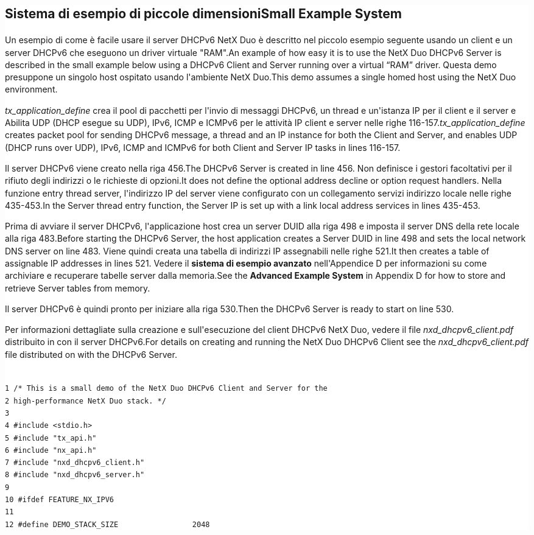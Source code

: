 ## <a name="small-example-system"></a><span data-ttu-id="59af3-123">Sistema di esempio di piccole dimensioni</span><span class="sxs-lookup"><span data-stu-id="59af3-123">Small Example System</span></span>

<span data-ttu-id="59af3-124">Un esempio di come è facile usare il server DHCPv6 NetX Duo è descritto nel piccolo esempio seguente usando un client e un server DHCPv6 che eseguono un driver virtuale "RAM".</span><span class="sxs-lookup"><span data-stu-id="59af3-124">An example of how easy it is to use the NetX Duo DHCPv6 Server is described in the small example below using a DHCPv6 Client and Server running over a virtual “RAM” driver.</span></span> <span data-ttu-id="59af3-125">Questa demo presuppone un singolo host ospitato usando l'ambiente NetX Duo.</span><span class="sxs-lookup"><span data-stu-id="59af3-125">This demo assumes a single homed host using the NetX Duo environment.</span></span>

<span data-ttu-id="59af3-126">*tx_application_define* crea il pool di pacchetti per l'invio di messaggi DHCPv6, un thread e un'istanza IP per il client e il server e Abilita UDP (DHCP esegue su UDP), IPv6, ICMP e ICMPv6 per le attività IP client e server nelle righe 116-157.</span><span class="sxs-lookup"><span data-stu-id="59af3-126">*tx_application_define* creates packet pool for sending DHCPv6 message, a thread and an IP instance for both the Client and Server, and enables UDP (DHCP runs over UDP), IPv6, ICMP and ICMPv6 for both Client and Server IP tasks in lines 116-157.</span></span>

<span data-ttu-id="59af3-127">Il server DHCPv6 viene creato nella riga 456.</span><span class="sxs-lookup"><span data-stu-id="59af3-127">The DHCPv6 Server is created in line 456.</span></span> <span data-ttu-id="59af3-128">Non definisce i gestori facoltativi per il rifiuto degli indirizzi o le richieste di opzioni.</span><span class="sxs-lookup"><span data-stu-id="59af3-128">It does not define the optional address decline or option request handlers.</span></span> <span data-ttu-id="59af3-129">Nella funzione entry thread server, l'indirizzo IP del server viene configurato con un collegamento servizi indirizzo locale nelle righe 435-453.</span><span class="sxs-lookup"><span data-stu-id="59af3-129">In the Server thread entry function, the Server IP is set up with a link local address services in lines 435-453.</span></span>

<span data-ttu-id="59af3-130">Prima di avviare il server DHCPv6, l'applicazione host crea un server DUID alla riga 498 e imposta il server DNS della rete locale alla riga 483.</span><span class="sxs-lookup"><span data-stu-id="59af3-130">Before starting the DHCPv6 Server, the host application creates a Server DUID in line 498 and sets the local network DNS server on line 483.</span></span> <span data-ttu-id="59af3-131">Viene quindi creata una tabella di indirizzi IP assegnabili nelle righe 521.</span><span class="sxs-lookup"><span data-stu-id="59af3-131">It then creates a table of assignable IP addresses in lines 521.</span></span> <span data-ttu-id="59af3-132">Vedere il **sistema di esempio avanzato** nell'Appendice D per informazioni su come archiviare e recuperare tabelle server dalla memoria.</span><span class="sxs-lookup"><span data-stu-id="59af3-132">See the **Advanced Example System** in Appendix D for how to store and retrieve Server tables from memory.</span></span>

<span data-ttu-id="59af3-133">Il server DHCPv6 è quindi pronto per iniziare alla riga 530.</span><span class="sxs-lookup"><span data-stu-id="59af3-133">Then the DHCPv6 Server is ready to start on line 530.</span></span>

<span data-ttu-id="59af3-134">Per informazioni dettagliate sulla creazione e sull'esecuzione del client DHCPv6 NetX Duo, vedere il file *nxd_dhcpv6_client.pdf* distribuito in con il server DHCPv6.</span><span class="sxs-lookup"><span data-stu-id="59af3-134">For details on creating and running the NetX Duo DHCPv6 Client see the *nxd_dhcpv6_client.pdf* file distributed on with the DHCPv6 Server.</span></span>

```

1 /* This is a small demo of the NetX Duo DHCPv6 Client and Server for the 
2 high-performance NetX Duo stack. */
3
4 #include <stdio.h>
5 #include "tx_api.h"
6 #include "nx_api.h"
7 #include "nxd_dhcpv6_client.h"
8 #include "nxd_dhcpv6_server.h"
9
10 #ifdef FEATURE_NX_IPV6
11
12 #define DEMO_STACK_SIZE                 2048
```